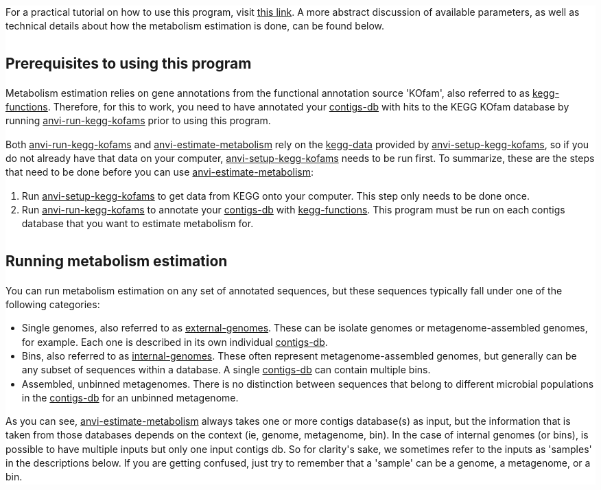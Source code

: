 For a practical tutorial on how to use this program, visit [this link](https://merenlab.org/tutorials/infant-gut/#chapter-v-metabolism-prediction). A more abstract discussion of available parameters, as well as technical details about how the metabolism estimation is done, can be found below.

## Prerequisites to using this program

Metabolism estimation relies on gene annotations from the functional annotation source 'KOfam', also referred to as <span class="artifact-n">[kegg-functions](/software/anvio/help/main/artifacts/kegg-functions)</span>. Therefore, for this to work, you need to have annotated your <span class="artifact-n">[contigs-db](/software/anvio/help/main/artifacts/contigs-db)</span> with hits to the KEGG KOfam database by running <span class="artifact-n">[anvi-run-kegg-kofams](/software/anvio/help/main/programs/anvi-run-kegg-kofams)</span> prior to using this program.

Both <span class="artifact-n">[anvi-run-kegg-kofams](/software/anvio/help/main/programs/anvi-run-kegg-kofams)</span> and <span class="artifact-n">[anvi-estimate-metabolism](/software/anvio/help/main/programs/anvi-estimate-metabolism)</span> rely on the <span class="artifact-n">[kegg-data](/software/anvio/help/main/artifacts/kegg-data)</span> provided by <span class="artifact-n">[anvi-setup-kegg-kofams](/software/anvio/help/main/programs/anvi-setup-kegg-kofams)</span>, so if you do not already have that data on your computer, <span class="artifact-n">[anvi-setup-kegg-kofams](/software/anvio/help/main/programs/anvi-setup-kegg-kofams)</span> needs to be run first. To summarize, these are the steps that need to be done before you can use <span class="artifact-n">[anvi-estimate-metabolism](/software/anvio/help/main/programs/anvi-estimate-metabolism)</span>:

1. Run <span class="artifact-n">[anvi-setup-kegg-kofams](/software/anvio/help/main/programs/anvi-setup-kegg-kofams)</span> to get data from KEGG onto your computer. This step only needs to be done once.
2. Run <span class="artifact-n">[anvi-run-kegg-kofams](/software/anvio/help/main/programs/anvi-run-kegg-kofams)</span> to annotate your <span class="artifact-n">[contigs-db](/software/anvio/help/main/artifacts/contigs-db)</span> with <span class="artifact-n">[kegg-functions](/software/anvio/help/main/artifacts/kegg-functions)</span>. This program must be run on each contigs database that you want to estimate metabolism for.

## Running metabolism estimation

You can run metabolism estimation on any set of annotated sequences, but these sequences typically fall under one of the following categories: 

- Single genomes, also referred to as <span class="artifact-n">[external-genomes](/software/anvio/help/main/artifacts/external-genomes)</span>. These can be isolate genomes or metagenome-assembled genomes, for example. Each one is described in its own individual <span class="artifact-n">[contigs-db](/software/anvio/help/main/artifacts/contigs-db)</span>.
- Bins, also referred to as <span class="artifact-n">[internal-genomes](/software/anvio/help/main/artifacts/internal-genomes)</span>. These often represent metagenome-assembled genomes, but generally can be any subset of sequences within a database. A single <span class="artifact-n">[contigs-db](/software/anvio/help/main/artifacts/contigs-db)</span> can contain multiple bins.
- Assembled, unbinned metagenomes. There is no distinction between sequences that belong to different microbial populations in the <span class="artifact-n">[contigs-db](/software/anvio/help/main/artifacts/contigs-db)</span> for an unbinned metagenome.

As you can see, <span class="artifact-n">[anvi-estimate-metabolism](/software/anvio/help/main/programs/anvi-estimate-metabolism)</span> always takes one or more contigs database(s) as input, but the information that is taken from those databases depends on the context (ie, genome, metagenome, bin). In the case of internal genomes (or bins), is possible to have multiple inputs but only one input contigs db. So for clarity's sake, we sometimes refer to the inputs as 'samples' in the descriptions below. If you are getting confused, just try to remember that a 'sample' can be a genome, a metagenome, or a bin.
